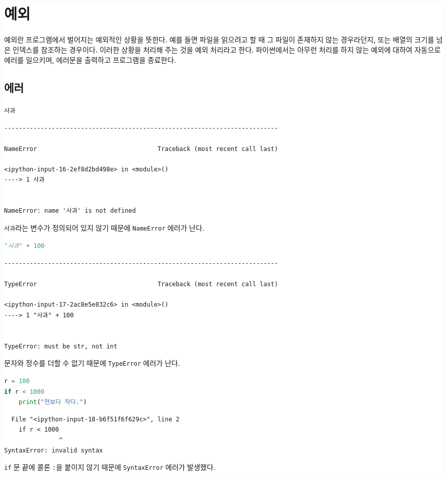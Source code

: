 
# 예외

예외란 프로그램에서 벌어지는 예외적인 상황을 뜻한다. 예를 들면 파일을 읽으려고 할 때 그 파일이 존재하지 않는 경우라던지, 또는 배열의 크기를 넘은 인덱스를 참조하는 경우이다. 이러한 상황을 처리해 주는 것을 예외 처리라고 한다. 파이썬에서는 아무런 처리를 하지 않는 예외에 대하여 자동으로 에러를 일으키며, 에러문을 출력하고 프로그램을 종료한다.

## 에러


```python
사과
```


    ---------------------------------------------------------------------------

    NameError                                 Traceback (most recent call last)

    <ipython-input-16-2ef8d2bd498e> in <module>()
    ----> 1 사과
    

    NameError: name '사과' is not defined


`사과`라는 변수가 정의되어 있지 않기 때문에 `NameError` 에러가 난다.


```python
"사과" + 100
```


    ---------------------------------------------------------------------------

    TypeError                                 Traceback (most recent call last)

    <ipython-input-17-2ac8e5e832c6> in <module>()
    ----> 1 "사과" + 100
    

    TypeError: must be str, not int


문자와 정수를 더할 수 없기 때문에 `TypeError` 에러가 난다.


```python
r = 100
if r < 1000
    print("천보다 작다.")
```


      File "<ipython-input-18-b6f51f6f629c>", line 2
        if r < 1000
                   ^
    SyntaxError: invalid syntax
    


`if` 문 끝에 콜론 `:`을 붙이지 않기 때문에 `SyntaxError` 에러가 발생했다.
